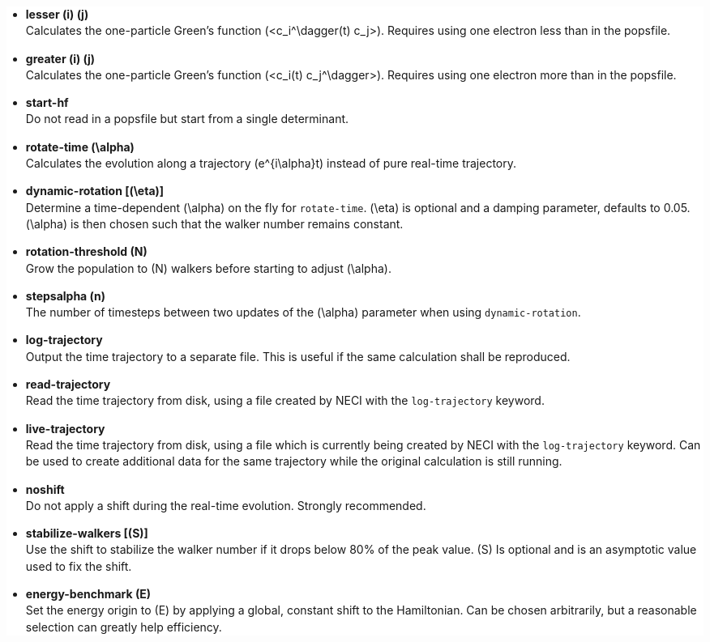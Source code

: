 -   **lesser \(i\) \(j\)**\
    Calculates the one-particle Green’s function \(<c_i^\dagger(t)
          c_j>\). Requires using one electron less than in the popsfile.

-   **greater \(i\) \(j\)**\
    Calculates the one-particle Green’s function \(<c_i(t)
          c_j^\dagger>\). Requires using one electron more than in the
    popsfile.

-   **start-hf**\
    Do not read in a popsfile but start from a single determinant.

-   **rotate-time \(\alpha\)**\
    Calculates the evolution along a trajectory \(e^{i\alpha}t\) instead
    of pure real-time trajectory.

-   **dynamic-rotation [\(\eta\)]**\
    Determine a time-dependent \(\alpha\) on the fly for `rotate-time`.
    \(\eta\) is optional and a damping parameter, defaults to 0.05.
    \(\alpha\) is then chosen such that the walker number remains
    constant.

-   **rotation-threshold \(N\)**\
    Grow the population to \(N\) walkers before starting to adjust
    \(\alpha\).

-   **stepsalpha \(n\)**\
    The number of timesteps between two updates of the \(\alpha\)
    parameter when using `dynamic-rotation`.

-   **log-trajectory**\
    Output the time trajectory to a separate file. This is useful if the
    same calculation shall be reproduced.

-   **read-trajectory**\
    Read the time trajectory from disk, using a file created by NECI
    with the `log-trajectory` keyword.

-   **live-trajectory**\
    Read the time trajectory from disk, using a file which is currently
    being created by NECI with the `log-trajectory` keyword. Can be used
    to create additional data for the same trajectory while the original
    calculation is still running.

-   **noshift**\
    Do not apply a shift during the real-time evolution. Strongly
    recommended.

-   **stabilize-walkers [\(S\)]**\
    Use the shift to stabilize the walker number if it drops below 80%
    of the peak value. \(S\) Is optional and is an asymptotic value used
    to fix the shift.

-   **energy-benchmark \(E\)**\
    Set the energy origin to \(E\) by applying a global, constant shift
    to the Hamiltonian. Can be chosen arbitrarily, but a reasonable
    selection can greatly help efficiency.


[^1]: `ssh-keygen` can also generate DSA keys. Some ssh clients and
[^2]: V. Neufeld, A. Thom, J. Chem. Theory Comput.2019151127-140
[^3]: D. Cleland, G.H. Booth, A. Alavi, J. Chem. Phys. 132, 041103 (2010)
[^4]: N. S. Blunt, Ali Alavi, George H. Booth, Phys. Rev. Lett. 115,